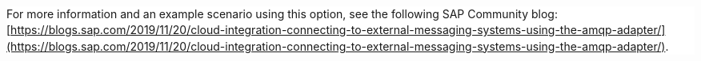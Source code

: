 </td>
</tr>
</table>



For more information and an example scenario using this option, see the following SAP Community blog: [https://blogs.sap.com/2019/11/20/cloud-integration-connecting-to-external-messaging-systems-using-the-amqp-adapter/](https://blogs.sap.com/2019/11/20/cloud-integration-connecting-to-external-messaging-systems-using-the-amqp-adapter/).

